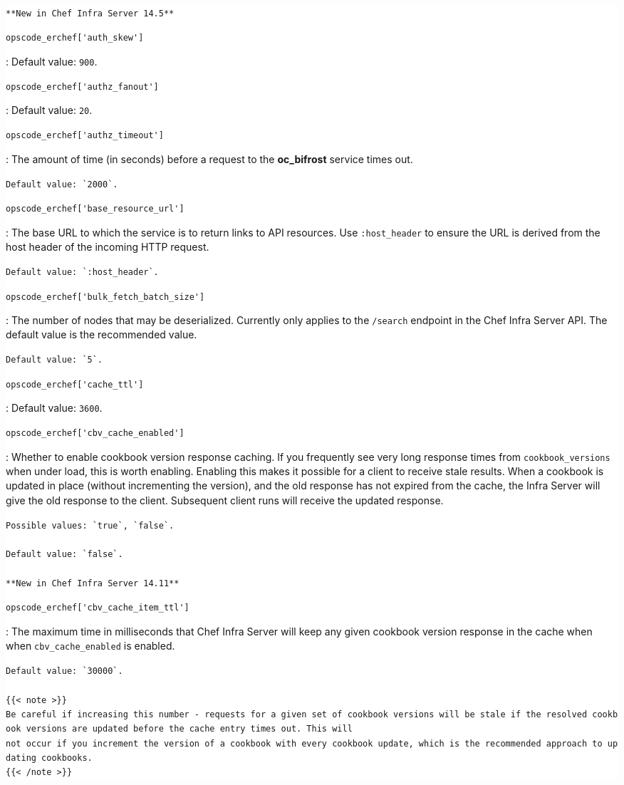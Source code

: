     **New in Chef Infra Server 14.5**

`opscode_erchef['auth_skew']`

:   Default value: `900`.

`opscode_erchef['authz_fanout']`

:   Default value: `20`.

`opscode_erchef['authz_timeout']`

:   The amount of time (in seconds) before a request to the
    **oc_bifrost** service times out.

    Default value: `2000`.

`opscode_erchef['base_resource_url']`

:   The base URL to which the service is to return links to API
    resources. Use `:host_header` to ensure the URL is derived from the
    host header of the incoming HTTP request.

    Default value: `:host_header`.

`opscode_erchef['bulk_fetch_batch_size']`

:   The number of nodes that may be deserialized. Currently only applies
    to the `/search` endpoint in the Chef Infra Server API. The default
    value is the recommended value.

    Default value: `5`.

`opscode_erchef['cache_ttl']`

:   Default value: `3600`.

`opscode_erchef['cbv_cache_enabled']`

:   Whether to enable cookbook version response caching. If you frequently see
    very long response times from `cookbook_versions` when under load, this is worth enabling.
    Enabling this makes it possible for a client to receive stale results. When a cookbook is updated
    in place (without incrementing the version), and the old response has not expired from the cache,
    the Infra Server will give the old response to the client. Subsequent client runs will receive the
    updated response.

    Possible values: `true`, `false`.

    Default value: `false`.

    **New in Chef Infra Server 14.11**

`opscode_erchef['cbv_cache_item_ttl']`

:   The maximum time in milliseconds that Chef Infra Server will keep any given cookbook version response in the cache when when `cbv_cache_enabled` is enabled.

    Default value: `30000`.

    {{< note >}}
    Be careful if increasing this number - requests for a given set of cookbook versions will be stale if the resolved cookbook versions are updated before the cache entry times out. This will
    not occur if you increment the version of a cookbook with every cookbook update, which is the recommended approach to updating cookbooks.
    {{< /note >}}

